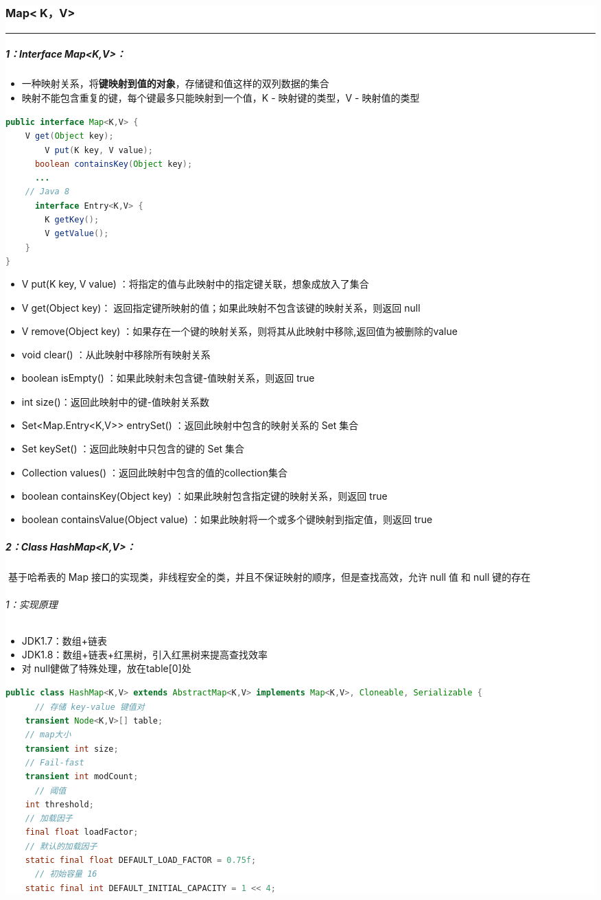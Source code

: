 ### Map< K，V>

------

##### 1：Interface Map<K,V>：

- 一种映射关系，将**键映射到值的对象**，存储键和值这样的双列数据的集合
- 映射不能包含重复的键，每个键最多只能映射到一个值，K - 映射键的类型，V - 映射值的类型

```java
public interface Map<K,V> {
    V get(Object key);
		V put(K key, V value);
	  boolean containsKey(Object key);
	  ...
    // Java 8
	  interface Entry<K,V> {
        K getKey();
        V getValue();
    }
}
```

- V put(K key, V value) ：将指定的值与此映射中的指定键关联，想象成放入了集合

- V get(Object key)： 返回指定键所映射的值；如果此映射不包含该键的映射关系，则返回 null

- V remove(Object key) ：如果存在一个键的映射关系，则将其从此映射中移除,返回值为被删除的value

- void clear() ：从此映射中移除所有映射关系

- boolean isEmpty() ：如果此映射未包含键-值映射关系，则返回 true 

- int size()：返回此映射中的键-值映射关系数

  

- Set<Map.Entry<K,V>>   entrySet() ：返回此映射中包含的映射关系的 Set 集合

- Set keySet() ：返回此映射中只包含的键的 Set 集合

- Collection values() ：返回此映射中包含的值的collection集合

- boolean containsKey(Object key) ：如果此映射包含指定键的映射关系，则返回 true 
- boolean containsValue(Object value) ：如果此映射将一个或多个键映射到指定值，则返回 true

##### 2：Class HashMap<K,V>：

​	基于哈希表的 Map 接口的实现类，非线程安全的类，并且不保证映射的顺序，但是查找高效，允许 null 值 和 null 键的存在

###### 1：实现原理

- JDK1.7：数组+链表
- JDK1.8：数组+链表+红黑树，引入红黑树来提高查找效率   
- 对 null健做了特殊处理，放在table[0]处

```java
public class HashMap<K,V> extends AbstractMap<K,V> implements Map<K,V>, Cloneable, Serializable {
	  // 存储 key-value 键值对
    transient Node<K,V>[] table;
    // map大小
    transient int size;
    // Fail-fast
    transient int modCount;
	  // 阈值
    int threshold;
    // 加载因子
    final float loadFactor;
    // 默认的加载因子
    static final float DEFAULT_LOAD_FACTOR = 0.75f;
 	  // 初始容量 16
    static final int DEFAULT_INITIAL_CAPACITY = 1 << 4;  
```